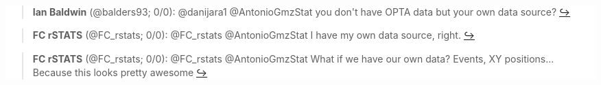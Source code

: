


> **Ian Baldwin** (@balders93; 0/0): @danijara1 @AntonioGmzStat you don't have OPTA data but your own data source?  [&#8618;](https://twitter.com/dataandme/status/1028588842394312704)




> **FC rSTATS** (@FC_rstats; 0/0): @FC_rstats @AntonioGmzStat I have my own data source, right.  [&#8618;](https://twitter.com/dataandme/status/1028589116450111489)




> **FC rSTATS** (@FC_rstats; 0/0): @FC_rstats @AntonioGmzStat What if we have our own data? Events, XY positions... Because this looks pretty awesome  [&#8618;](https://twitter.com/dataandme/status/1028587127662170112)




